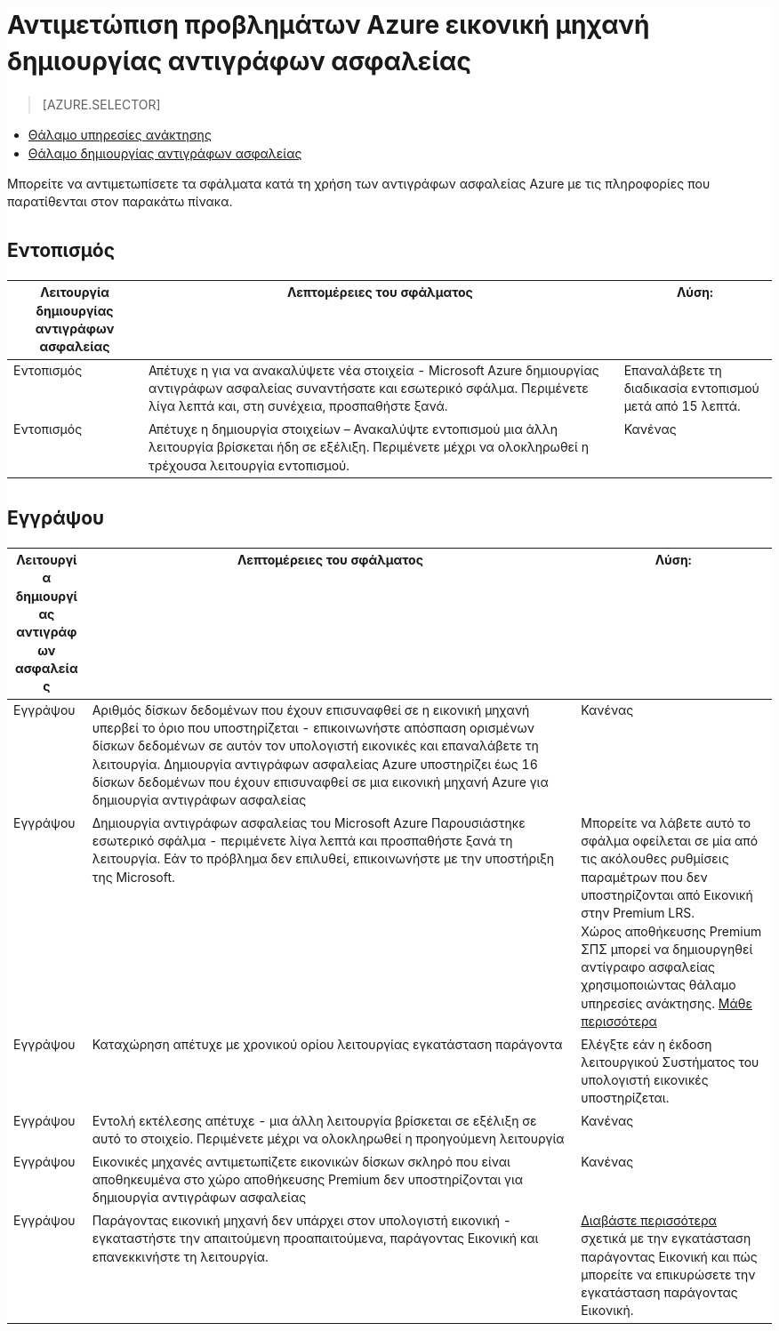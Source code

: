 <properties
    pageTitle="Αντιμετώπιση προβλημάτων δημιουργίας αντιγράφων ασφαλείας Azure εικονική μηχανή | Microsoft Azure"
    description="Αντιμετώπιση προβλημάτων δημιουργίας αντιγράφων ασφαλείας και επαναφοράς του Azure εικονικές μηχανές"
    services="backup"
    documentationCenter=""
    authors="trinadhk"
    manager="shreeshd"
    editor=""/>

<tags
    ms.service="backup"
    ms.workload="storage-backup-recovery"
    ms.tgt_pltfrm="na"
    ms.devlang="na"
    ms.topic="article"
    ms.date="08/26/2016"
    ms.author="trinadhk;jimpark;"/>


# <a name="troubleshoot-azure-virtual-machine-backup"></a>Αντιμετώπιση προβλημάτων Azure εικονική μηχανή δημιουργίας αντιγράφων ασφαλείας

> [AZURE.SELECTOR]
- [Θάλαμο υπηρεσίες ανάκτησης](backup-azure-vms-troubleshoot.md)
- [Θάλαμο δημιουργίας αντιγράφων ασφαλείας](backup-azure-vms-troubleshoot-classic.md)

Μπορείτε να αντιμετωπίσετε τα σφάλματα κατά τη χρήση των αντιγράφων ασφαλείας Azure με τις πληροφορίες που παρατίθενται στον παρακάτω πίνακα.

## <a name="discovery"></a>Εντοπισμός

| Λειτουργία δημιουργίας αντιγράφων ασφαλείας | Λεπτομέρειες του σφάλματος | Λύση: |
| -------- | -------- | -------|
| Εντοπισμός | Απέτυχε η για να ανακαλύψετε νέα στοιχεία - Microsoft Azure δημιουργίας αντιγράφων ασφαλείας συναντήσατε και εσωτερικό σφάλμα. Περιμένετε λίγα λεπτά και, στη συνέχεια, προσπαθήστε ξανά. | Επαναλάβετε τη διαδικασία εντοπισμού μετά από 15 λεπτά.
| Εντοπισμός | Απέτυχε η δημιουργία στοιχείων – Ανακαλύψτε εντοπισμού μια άλλη λειτουργία βρίσκεται ήδη σε εξέλιξη. Περιμένετε μέχρι να ολοκληρωθεί η τρέχουσα λειτουργία εντοπισμού. | Κανένας |

## <a name="register"></a>Εγγράψου
| Λειτουργία δημιουργίας αντιγράφων ασφαλείας | Λεπτομέρειες του σφάλματος | Λύση: |
| -------- | -------- | -------|
| Εγγράψου | Αριθμός δίσκων δεδομένων που έχουν επισυναφθεί σε η εικονική μηχανή υπερβεί το όριο που υποστηρίζεται - επικοινωνήστε απόσπαση ορισμένων δίσκων δεδομένων σε αυτόν τον υπολογιστή εικονικές και επαναλάβετε τη λειτουργία. Δημιουργία αντιγράφων ασφαλείας Azure υποστηρίζει έως 16 δίσκων δεδομένων που έχουν επισυναφθεί σε μια εικονική μηχανή Azure για δημιουργία αντιγράφων ασφαλείας | Κανένας |
| Εγγράψου | Δημιουργία αντιγράφων ασφαλείας του Microsoft Azure Παρουσιάστηκε εσωτερικό σφάλμα - περιμένετε λίγα λεπτά και προσπαθήστε ξανά τη λειτουργία. Εάν το πρόβλημα δεν επιλυθεί, επικοινωνήστε με την υποστήριξη της Microsoft. | Μπορείτε να λάβετε αυτό το σφάλμα οφείλεται σε μία από τις ακόλουθες ρυθμίσεις παραμέτρων που δεν υποστηρίζονται από Εικονική στην Premium LRS. <br> Χώρος αποθήκευσης Premium ΣΠΣ μπορεί να δημιουργηθεί αντίγραφο ασφαλείας χρησιμοποιώντας θάλαμο υπηρεσίες ανάκτησης. [Μάθε περισσότερα](backup-introduction-to-azure-backup.md/#back-up-and-restore-premium-storage-vms) |
| Εγγράψου | Καταχώρηση απέτυχε με χρονικού ορίου λειτουργίας εγκατάσταση παράγοντα | Ελέγξτε εάν η έκδοση λειτουργικού Συστήματος του υπολογιστή εικονικές υποστηρίζεται. |
| Εγγράψου | Εντολή εκτέλεσης απέτυχε - μια άλλη λειτουργία βρίσκεται σε εξέλιξη σε αυτό το στοιχείο. Περιμένετε μέχρι να ολοκληρωθεί η προηγούμενη λειτουργία | Κανένας |
| Εγγράψου | Εικονικές μηχανές αντιμετωπίζετε εικονικών δίσκων σκληρό που είναι αποθηκευμένα στο χώρο αποθήκευσης Premium δεν υποστηρίζονται για δημιουργία αντιγράφων ασφαλείας | Κανένας |
| Εγγράψου | Παράγοντας εικονική μηχανή δεν υπάρχει στον υπολογιστή εικονική - εγκαταστήστε την απαιτούμενη προαπαιτούμενα, παράγοντας Εικονική και επανεκκινήστε τη λειτουργία. | [Διαβάστε περισσότερα](#vm-agent) σχετικά με την εγκατάσταση παράγοντας Εικονική και πώς μπορείτε να επικυρώσετε την εγκατάσταση παράγοντας Εικονική. |
